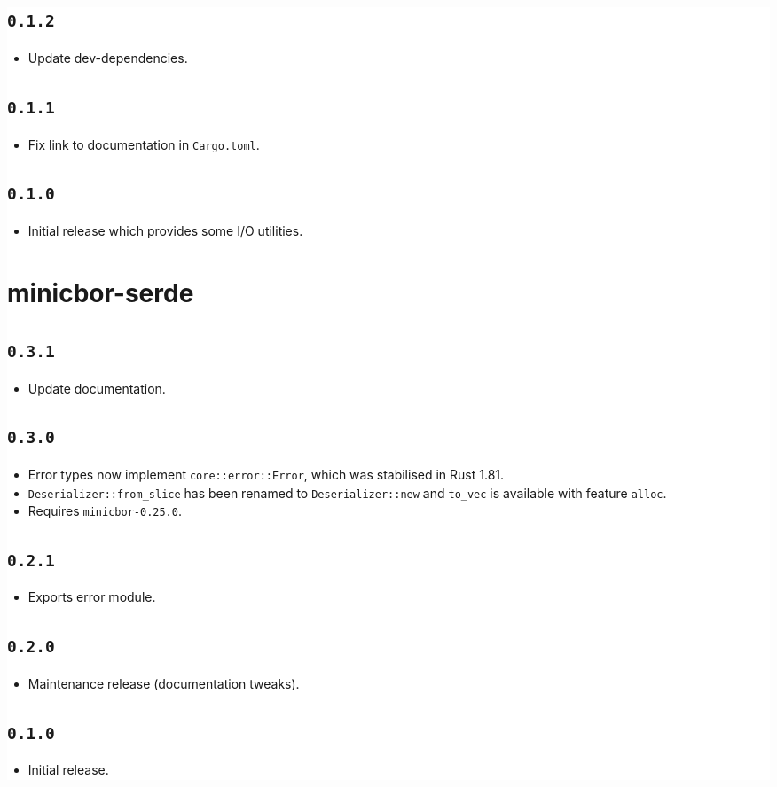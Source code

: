 ## `0.1.2`

- Update dev-dependencies.

## `0.1.1`

- Fix link to documentation in `Cargo.toml`.

## `0.1.0`

- Initial release which provides some I/O utilities.

# minicbor-serde

## `0.3.1`

- Update documentation.

## `0.3.0`

- Error types now implement `core::error::Error`, which was stabilised in Rust 1.81.
- `Deserializer::from_slice` has been renamed to `Deserializer::new` and `to_vec` is
  available with feature `alloc`.
- Requires `minicbor-0.25.0`.

## `0.2.1`

- Exports error module.

## `0.2.0`

- Maintenance release (documentation tweaks).

## `0.1.0`

- Initial release.

[1]: https://docs.rs/minicbor_derive/0.6.0/index.html#index_only
[2]: https://www.rfc-editor.org/rfc/rfc8949.html#section-8
[3]: https://docs.rs/minicbor/0.10.0/index.html#feature-flags

[mr1]: https://gitlab.com/twittner/minicbor/-/merge_requests/1
[mr6]: https://gitlab.com/twittner/minicbor/-/merge_requests/6
[mr7]: https://gitlab.com/twittner/minicbor/-/merge_requests/7
[mr9]: https://gitlab.com/twittner/minicbor/-/merge_requests/9
[mr10]: https://gitlab.com/twittner/minicbor/-/merge_requests/10
[mr11]: https://gitlab.com/twittner/minicbor/-/merge_requests/11
[mr13]: https://gitlab.com/twittner/minicbor/-/merge_requests/13
[mr14]: https://gitlab.com/twittner/minicbor/-/merge_requests/14
[mr15]: https://gitlab.com/twittner/minicbor/-/merge_requests/15
[mr18]: https://gitlab.com/twittner/minicbor/-/merge_requests/18
[mr19]: https://gitlab.com/twittner/minicbor/-/merge_requests/19
[mr20]: https://gitlab.com/twittner/minicbor/-/merge_requests/20
[mr21]: https://gitlab.com/twittner/minicbor/-/merge_requests/21
[mr23]: https://gitlab.com/twittner/minicbor/-/merge_requests/23
[mr25]: https://gitlab.com/twittner/minicbor/-/merge_requests/25
[mr26]: https://gitlab.com/twittner/minicbor/-/merge_requests/26
[mr28]: https://gitlab.com/twittner/minicbor/-/merge_requests/28
[mr29]: https://gitlab.com/twittner/minicbor/-/merge_requests/29
[mr31]: https://gitlab.com/twittner/minicbor/-/merge_requests/31
[mr34]: https://gitlab.com/twittner/minicbor/-/merge_requests/34
[mr36]: https://gitlab.com/twittner/minicbor/-/merge_requests/36
[mr37]: https://gitlab.com/twittner/minicbor/-/merge_requests/37
[mr44]: https://gitlab.com/twittner/minicbor/-/merge_requests/44
[mr45]: https://gitlab.com/twittner/minicbor/-/merge_requests/45
[mr46]: https://gitlab.com/twittner/minicbor/-/merge_requests/46
[mr47]: https://gitlab.com/twittner/minicbor/-/merge_requests/47
[mr48]: https://gitlab.com/twittner/minicbor/-/merge_requests/48

[i4]: https://gitlab.com/twittner/minicbor/-/issues/4
[i9]: https://gitlab.com/twittner/minicbor/-/issues/9
[i10]: https://gitlab.com/twittner/minicbor/-/issues/10
[i11]: https://gitlab.com/twittner/minicbor/-/issues/11
[i12]: https://gitlab.com/twittner/minicbor/-/issues/12
[i14]: https://gitlab.com/twittner/minicbor/-/issues/14
[i18]: https://gitlab.com/twittner/minicbor/-/issues/18
[i21]: https://gitlab.com/twittner/minicbor/-/issues/21
[i26]: https://gitlab.com/twittner/minicbor/-/issues/26
[i32]: https://gitlab.com/twittner/minicbor/-/issues/32
